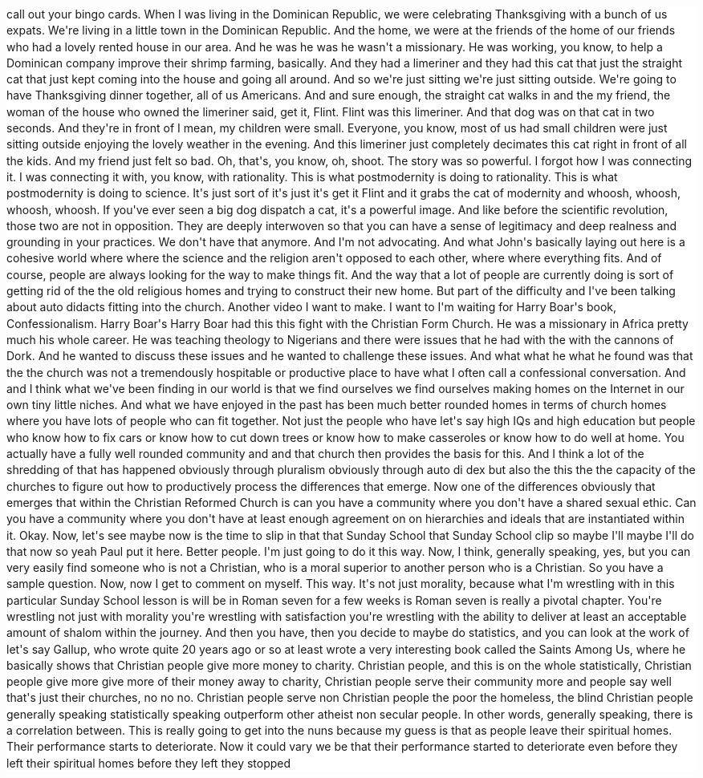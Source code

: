 call out your bingo cards. When I was living in the Dominican Republic, we were celebrating Thanksgiving with a bunch of us expats. We're living in a little town in the Dominican Republic. And the home, we were at the friends of the home of our friends who had a lovely rented house in our area. And he was he was he wasn't a missionary. He was working, you know, to help a Dominican company improve their shrimp farming, basically. And they had a limeriner and they had this cat that just the straight cat that just kept coming into the house and going all around. And so we're just sitting we're just sitting outside. We're going to have Thanksgiving dinner together, all of us Americans. And and sure enough, the straight cat walks in and the my friend, the woman of the house who owned the limeriner said, get it, Flint. Flint was this limeriner. And that dog was on that cat in two seconds. And they're in front of I mean, my children were small. Everyone, you know, most of us had small children were just sitting outside enjoying the lovely weather in the evening. And this limeriner just completely decimates this cat right in front of all the kids. And my friend just felt so bad. Oh, that's, you know, oh, shoot. The story was so powerful. I forgot how I was connecting it. I was connecting it with, you know, with rationality. This is what postmodernity is doing to rationality. This is what postmodernity is doing to science. It's just sort of it's just it's get it Flint and it grabs the cat of modernity and whoosh, whoosh, whoosh, whoosh. If you've ever seen a big dog dispatch a cat, it's a powerful image. And like before the scientific revolution, those two are not in opposition. They are deeply interwoven so that you can have a sense of legitimacy and deep realness and grounding in your practices. We don't have that anymore. And I'm not advocating. And what John's basically laying out here is a cohesive world where where the science and the religion aren't opposed to each other, where where everything fits. And of course, people are always looking for the way to make things fit. And the way that a lot of people are currently doing is sort of getting rid of the the old religious homes and trying to construct their new home. But part of the difficulty and I've been talking about auto didacts fitting into the church. Another video I want to make. I want to I'm waiting for Harry Boar's book, Confessionalism. Harry Boar's Harry Boar had this this fight with the Christian Form Church. He was a missionary in Africa pretty much his whole career. He was teaching theology to Nigerians and there were issues that he had with the with the cannons of Dork. And he wanted to discuss these issues and he wanted to challenge these issues. And what what he what he found was that the the church was not a tremendously hospitable or productive place to have what I often call a confessional conversation. And and I think what we've been finding in our world is that we find ourselves we find ourselves making homes on the Internet in our own tiny little niches. And what we have enjoyed in the past has been much better rounded homes in terms of church homes where you have lots of people who can fit together. Not just the people who have let's say high IQs and high education but people who know how to fix cars or know how to cut down trees or know how to make casseroles or know how to do well at home. You actually have a fully well rounded community and and that church then provides the basis for this. And I think a lot of the shredding of that has happened obviously through pluralism obviously through auto di dex but also the this the the capacity of the churches to figure out how to productively process the differences that emerge. Now one of the differences obviously that emerges that within the Christian Reformed Church is can you have a community where you don't have a shared sexual ethic. Can you have a community where you don't have at least enough agreement on on hierarchies and ideals that are instantiated within it. Okay. Now, let's see maybe now is the time to slip in that that Sunday School that Sunday School clip so maybe I'll maybe I'll do that now so yeah Paul put it here. Better people. I'm just going to do it this way. Now, I think, generally speaking, yes, but you can very easily find someone who is not a Christian, who is a moral superior to another person who is a Christian. So you have a sample question. Now, now I get to comment on myself. This way. It's not just morality, because what I'm wrestling with in this particular Sunday School lesson is will be in Roman seven for a few weeks is Roman seven is really a pivotal chapter. You're wrestling not just with morality you're wrestling with satisfaction you're wrestling with the ability to deliver at least an acceptable amount of shalom within the journey. And then you have, then you decide to maybe do statistics, and you can look at the work of let's say Gallup, who wrote quite 20 years ago or so at least wrote a very interesting book called the Saints Among Us, where he basically shows that Christian people give more money to charity. Christian people, and this is on the whole statistically, Christian people give more give more of their money away to charity, Christian people serve their community more and people say well that's just their churches, no no no. Christian people serve non Christian people the poor the homeless, the blind Christian people generally speaking statistically speaking outperform other atheist non secular people. In other words, generally speaking, there is a correlation between. This is really going to get into the nuns because my guess is that as people leave their spiritual homes. Their performance starts to deteriorate. Now it could vary we be that their performance started to deteriorate even before they left their spiritual homes before they left they stopped